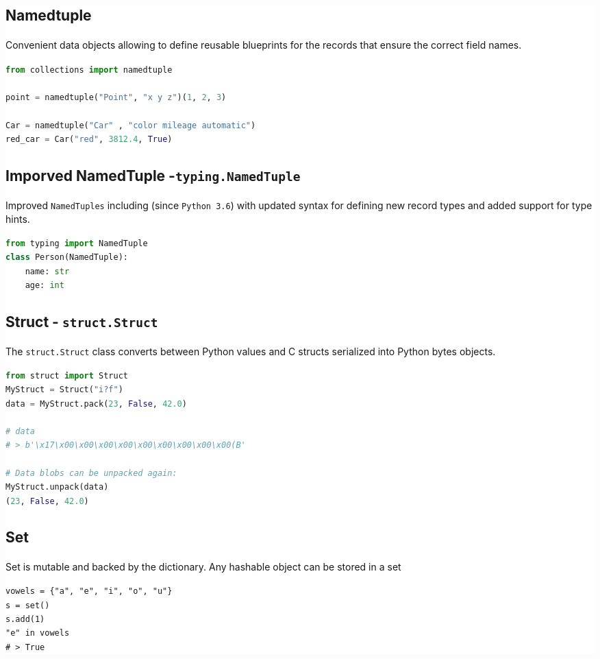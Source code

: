 ## Namedtuple
Convenient data objects allowing to define reusable blueprints for the records that ensure the correct field names.

```python
from collections import namedtuple

point = namedtuple("Point", "x y z")(1, 2, 3)

Car = namedtuple("Car" , "color mileage automatic")
red_car = Car("red", 3812.4, True)
```

## Imporved NamedTuple -`typing.NamedTuple`
Improved `NamedTuples` including (since `Python 3.6`) with updated syntax for defining new record types and added support for type hints.

```python
from typing import NamedTuple
class Person(NamedTuple):
	name: str
	age: int
```


## Struct - `struct.Struct`
The `struct.Struct` class converts between Python values and C structs serialized into Python bytes objects.

```python
from struct import Struct
MyStruct = Struct("i?f")
data = MyStruct.pack(23, False, 42.0)

# data
# > b'\x17\x00\x00\x00\x00\x00\x00\x00\x00\x00(B'

# Data blobs can be unpacked again:
MyStruct.unpack(data)
(23, False, 42.0)
```


## Set
Set is mutable and backed by the dictionary. Any hashable object can be stored in a set
```
vowels = {"a", "e", "i", "o", "u"}
s = set()
s.add(1)
"e" in vowels
# > True
```
